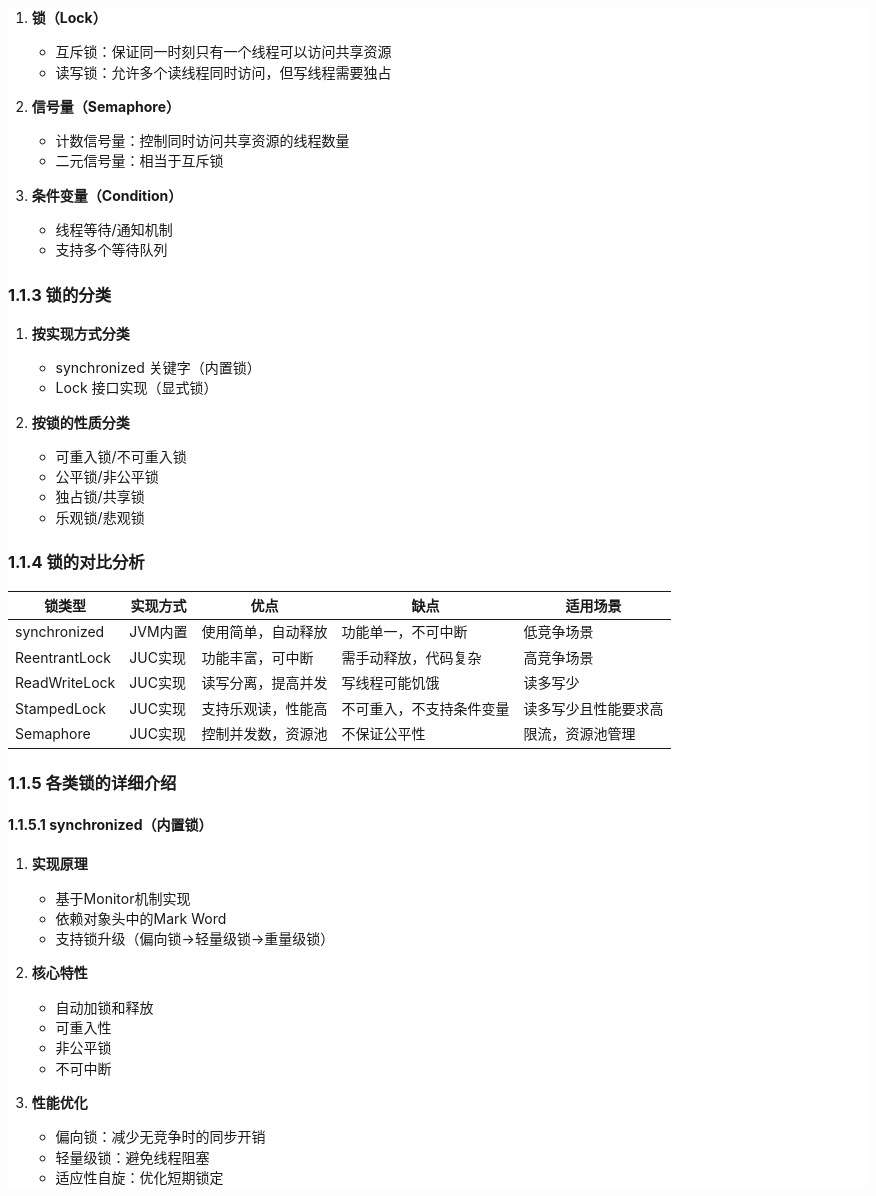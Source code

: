 1. **锁（Lock）**
   - 互斥锁：保证同一时刻只有一个线程可以访问共享资源
   - 读写锁：允许多个读线程同时访问，但写线程需要独占

2. **信号量（Semaphore）**
   - 计数信号量：控制同时访问共享资源的线程数量
   - 二元信号量：相当于互斥锁

3. **条件变量（Condition）**
   - 线程等待/通知机制
   - 支持多个等待队列

### 1.1.3 锁的分类

1. **按实现方式分类**
   - synchronized 关键字（内置锁）
   - Lock 接口实现（显式锁）

2. **按锁的性质分类**
   - 可重入锁/不可重入锁
   - 公平锁/非公平锁
   - 独占锁/共享锁
   - 乐观锁/悲观锁

### 1.1.4 锁的对比分析

| 锁类型 | 实现方式 | 优点 | 缺点 | 适用场景 |
|--------|----------|------|------|----------|
| synchronized | JVM内置 | 使用简单，自动释放 | 功能单一，不可中断 | 低竞争场景 |
| ReentrantLock | JUC实现 | 功能丰富，可中断 | 需手动释放，代码复杂 | 高竞争场景 |
| ReadWriteLock | JUC实现 | 读写分离，提高并发 | 写线程可能饥饿 | 读多写少 |
| StampedLock | JUC实现 | 支持乐观读，性能高 | 不可重入，不支持条件变量 | 读多写少且性能要求高 |
| Semaphore | JUC实现 | 控制并发数，资源池 | 不保证公平性 | 限流，资源池管理 |

### 1.1.5 各类锁的详细介绍

#### 1.1.5.1 synchronized（内置锁）

1. **实现原理**
   - 基于Monitor机制实现
   - 依赖对象头中的Mark Word
   - 支持锁升级（偏向锁→轻量级锁→重量级锁）

2. **核心特性**
   - 自动加锁和释放
   - 可重入性
   - 非公平锁
   - 不可中断

3. **性能优化**
   - 偏向锁：减少无竞争时的同步开销
   - 轻量级锁：避免线程阻塞
   - 适应性自旋：优化短期锁定
